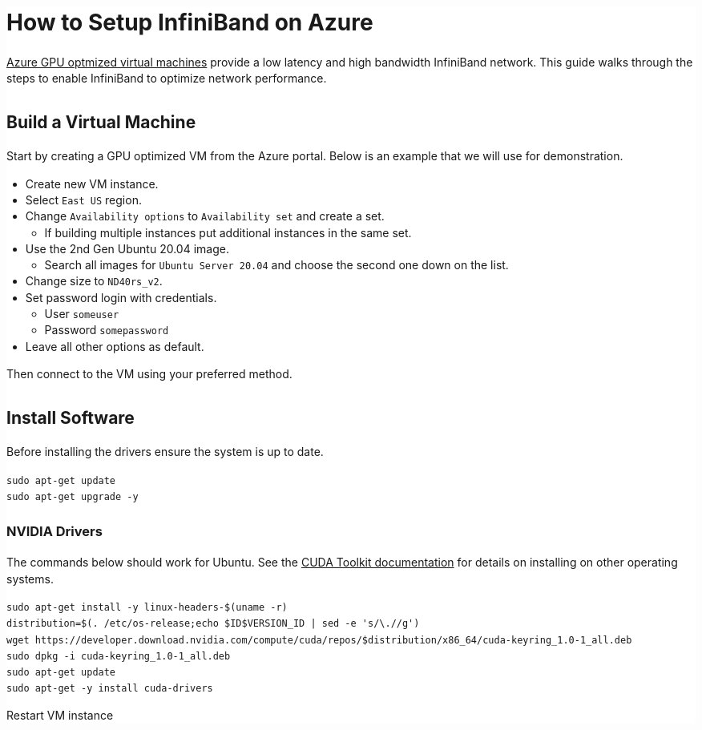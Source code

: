 # How to Setup InfiniBand on Azure

[Azure GPU optmized virtual machines](https://learn.microsoft.com/en-us/azure/virtual-machines/sizes-gpu) provide
a low latency and high bandwidth InfiniBand network. This guide walks through the steps to enable InfiniBand to
optimize network performance.

## Build a Virtual Machine

Start by creating a GPU optimized VM from the Azure portal. Below is an example that we will use
for demonstration.

- Create new VM instance.
- Select `East US` region.
- Change `Availability options` to `Availability set` and create a set.
  - If building multiple instances put additional instances in the same set.
- Use the 2nd Gen Ubuntu 20.04 image.
  - Search all images for `Ubuntu Server 20.04` and choose the second one down on the list.
- Change size to `ND40rs_v2`.
- Set password login with credentials.
  - User `someuser`
  - Password `somepassword`
- Leave all other options as default.

Then connect to the VM using your preferred method.

## Install Software

Before installing the drivers ensure the system is up to date.

```shell
sudo apt-get update
sudo apt-get upgrade -y
```

### NVIDIA Drivers

The commands below should work for Ubuntu. See the [CUDA Toolkit documentation](https://docs.nvidia.com/cuda/index.html#installation-guides) for details on installing on other operating systems.

```shell
sudo apt-get install -y linux-headers-$(uname -r)
distribution=$(. /etc/os-release;echo $ID$VERSION_ID | sed -e 's/\.//g')
wget https://developer.download.nvidia.com/compute/cuda/repos/$distribution/x86_64/cuda-keyring_1.0-1_all.deb
sudo dpkg -i cuda-keyring_1.0-1_all.deb
sudo apt-get update
sudo apt-get -y install cuda-drivers
```

Restart VM instance

